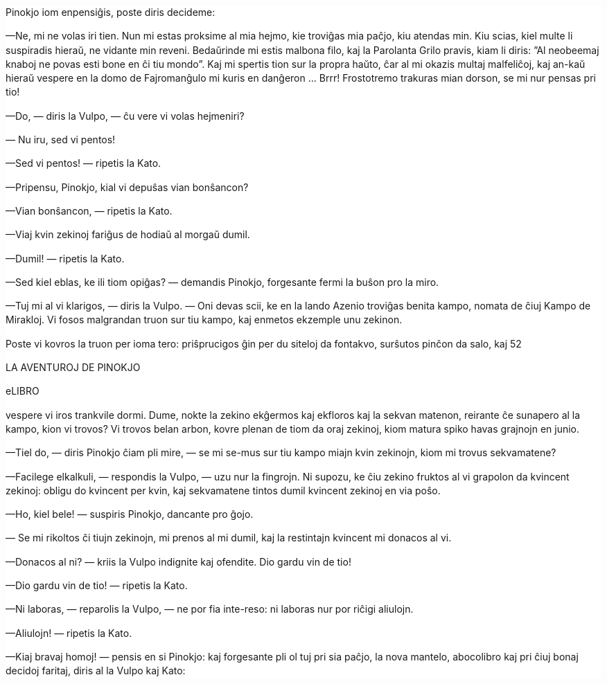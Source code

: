 Pinokjo iom enpensiĝis, poste diris decideme:

—Ne, mi ne volas iri tien. Nun mi estas proksime al mia hejmo, kie troviĝas mia paĉjo, kiu atendas min. Kiu scias, kiel multe li suspiradis hieraŭ, ne vidante min reveni. Bedaŭrinde mi estis malbona filo, kaj la Parolanta Grilo pravis, kiam li diris: ”Al neobeemaj knaboj ne povas esti bone en ĉi tiu mondo”. Kaj mi spertis tion sur la propra haŭto, ĉar al mi okazis multaj malfeliĉoj, kaj an-kaŭ hieraŭ vespere en la domo de Fajromanĝulo mi kuris en danĝeron … Brrr\! Frostotremo trakuras mian dorson, se mi nur pensas pri tio\! 

—Do, — diris la Vulpo, — ĉu vere vi volas hejmeniri? 

— Nu iru, sed vi pentos\! 

—Sed vi pentos\! — ripetis la Kato. 

—Pripensu, Pinokjo, kial vi depuŝas vian bonŝancon? 

—Vian bonŝancon, — ripetis la Kato. 

—Viaj kvin zekinoj fariĝus de hodiaŭ al morgaŭ dumil. 

—Dumil\! — ripetis la Kato. 

—Sed kiel eblas, ke ili tiom opiĝas? — demandis Pinokjo, forgesante fermi la buŝon pro la miro. 

—Tuj mi al vi klarigos, — diris la Vulpo. — Oni devas scii, ke en la lando Azenio troviĝas benita kampo, nomata de ĉiuj Kampo de Mirakloj. Vi fosos malgrandan truon sur tiu kampo, kaj enmetos ekzemple unu zekinon. 

Poste vi kovros la truon per ioma tero: priŝprucigos ĝin per du siteloj da fontakvo, surŝutos pinĉon da salo, kaj 52

LA AVENTUROJ DE PINOKJO

eLIBRO

vespere vi iros trankvile dormi. Dume, nokte la zekino ekĝermos kaj ekfloros kaj la sekvan matenon, reirante ĉe sunapero al la kampo, kion vi trovos? Vi trovos belan arbon, kovre plenan de tiom da oraj zekinoj, kiom matura spiko havas grajnojn en junio. 

—Tiel do, — diris Pinokjo ĉiam pli mire, — se mi se-mus sur tiu kampo miajn kvin zekinojn, kiom mi trovus sekvamatene? 

—Facilege elkalkuli, — respondis la Vulpo, — uzu nur la fingrojn. Ni supozu, ke ĉiu zekino fruktos al vi grapolon da kvincent zekinoj: obligu do kvincent per kvin, kaj sekvamatene tintos dumil kvincent zekinoj en via poŝo. 

—Ho, kiel bele\! — suspiris Pinokjo, dancante pro ĝojo. 

— Se mi rikoltos ĉi tiujn zekinojn, mi prenos al mi dumil, kaj la restintajn kvincent mi donacos al vi. 

—Donacos al ni? — kriis la Vulpo indignite kaj ofendite. Dio gardu vin de tio\! 

—Dio gardu vin de tio\! — ripetis la Kato. 

—Ni laboras, — reparolis la Vulpo, — ne por fia inte-reso: ni laboras nur por riĉigi aliulojn. 

—Aliulojn\! — ripetis la Kato. 

—Kiaj bravaj homoj\! — pensis en si Pinokjo: kaj forgesante pli ol tuj pri sia paĉjo, la nova mantelo, abocolibro kaj pri ĉiuj bonaj decidoj faritaj, diris al la Vulpo kaj Kato:
